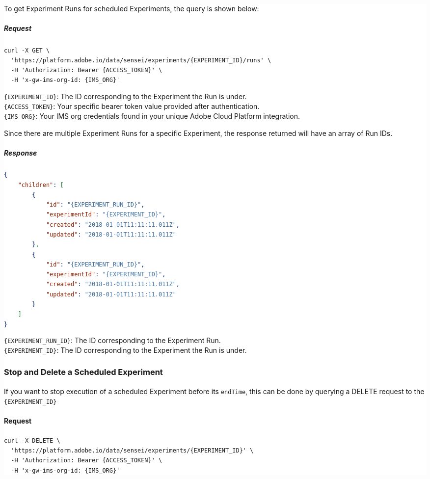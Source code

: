 To get Experiment Runs for scheduled Experiments, the query is shown below:

##### Request

``` Shell
curl -X GET \
  'https://platform.adobe.io/data/sensei/experiments/{EXPERIMENT_ID}/runs' \
  -H 'Authorization: Bearer {ACCESS_TOKEN}' \
  -H 'x-gw-ims-org-id: {IMS_ORG}'
```

`{EXPERIMENT_ID}`:  The ID corresponding to the Experiment the Run is under.  
`{ACCESS_TOKEN}`: Your specific bearer token value provided after authentication.  
`{IMS_ORG}`: Your IMS org credentials found in your unique Adobe Cloud Platform integration.  

Since there are multiple Experiment Runs for a specific Experiment, the response returned will have an array of Run IDs.

##### Response

``` JSON
{
    "children": [
        {
            "id": "{EXPERIMENT_RUN_ID}",
            "experimentId": "{EXPERIMENT_ID}",
            "created": "2018-01-01T11:11:11.011Z",
            "updated": "2018-01-01T11:11:11.011Z"
        },
        {
            "id": "{EXPERIMENT_RUN_ID}",
            "experimentId": "{EXPERIMENT_ID}",
            "created": "2018-01-01T11:11:11.011Z",
            "updated": "2018-01-01T11:11:11.011Z"
        }
    ]
}
```

`{EXPERIMENT_RUN_ID}`: The ID corresponding to the Experiment Run.  
`{EXPERIMENT_ID}`:  The ID corresponding to the Experiment the Run is under.  

### Stop and Delete a Scheduled Experiment

If you want to stop execution of a scheduled Experiment before its `endTime`, this can be done by querying a DELETE request to the `{EXPERIMENT_ID}`

#### Request

``` Shell
curl -X DELETE \
  'https://platform.adobe.io/data/sensei/experiments/{EXPERIMENT_ID}' \
  -H 'Authorization: Bearer {ACCESS_TOKEN}' \
  -H 'x-gw-ims-org-id: {IMS_ORG}'
```

